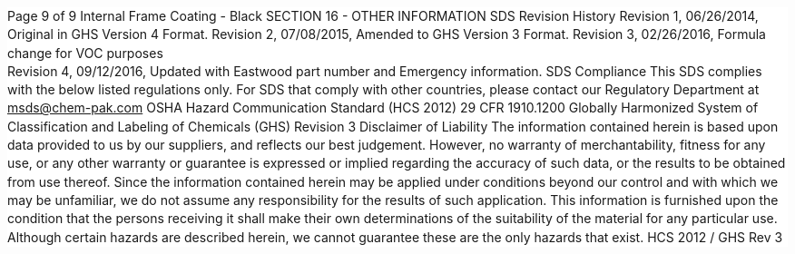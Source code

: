 Page 9 of 9
Internal Frame Coating - Black
SECTION 16 - OTHER INFORMATION
SDS Revision History
Revision 1, 06/26/2014, Original in GHS Version 4 Format. 
Revision 2, 07/08/2015, Amended to GHS Version 3 Format.
Revision 3, 02/26/2016, Formula change for VOC purposes  
Revision 4, 09/12/2016, Updated with Eastwood part number and Emergency information.
SDS Compliance
This SDS complies with the below listed regulations only.   For SDS that comply with other countries, please contact our
Regulatory Department at msds@chem-pak.com
OSHA Hazard Communication Standard (HCS 2012) 29 CFR 1910.1200
Globally Harmonized System of Classification and Labeling of Chemicals (GHS) Revision 3
Disclaimer of Liability
The information contained herein is based upon data provided to us by our suppliers, and reflects our best judgement. 
However, no warranty of merchantability, fitness for any use, or any other warranty or guarantee is expressed or implied
regarding the accuracy of such data, or the results to be obtained from use thereof.  Since the information contained herein
may be applied under conditions beyond our control and with which we may be unfamiliar, we do not assume any
responsibility for the results of such application.  This information is furnished upon the condition that the persons receiving
it shall make their own determinations of the suitability of the material for any particular use.  Although certain hazards are
described herein, we cannot guarantee these are the only hazards that exist.
HCS 2012 / GHS Rev 3
